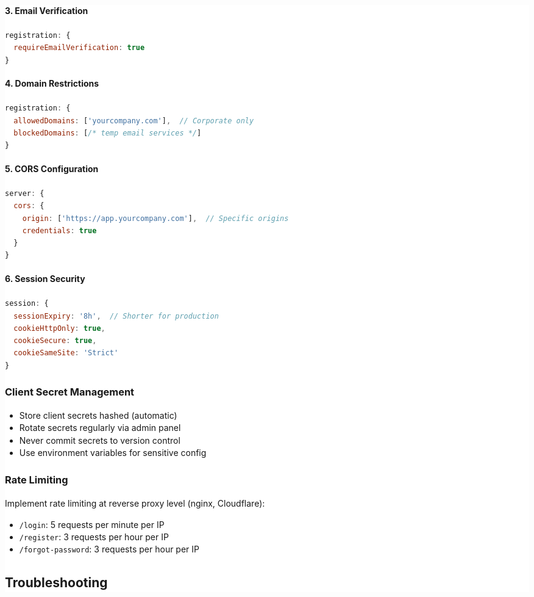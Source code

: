#### 3. Email Verification

```javascript
registration: {
  requireEmailVerification: true
}
```

#### 4. Domain Restrictions

```javascript
registration: {
  allowedDomains: ['yourcompany.com'],  // Corporate only
  blockedDomains: [/* temp email services */]
}
```

#### 5. CORS Configuration

```javascript
server: {
  cors: {
    origin: ['https://app.yourcompany.com'],  // Specific origins
    credentials: true
  }
}
```

#### 6. Session Security

```javascript
session: {
  sessionExpiry: '8h',  // Shorter for production
  cookieHttpOnly: true,
  cookieSecure: true,
  cookieSameSite: 'Strict'
}
```

### Client Secret Management

- Store client secrets hashed (automatic)
- Rotate secrets regularly via admin panel
- Never commit secrets to version control
- Use environment variables for sensitive config

### Rate Limiting

Implement rate limiting at reverse proxy level (nginx, Cloudflare):

- `/login`: 5 requests per minute per IP
- `/register`: 3 requests per hour per IP
- `/forgot-password`: 3 requests per hour per IP

## Troubleshooting
